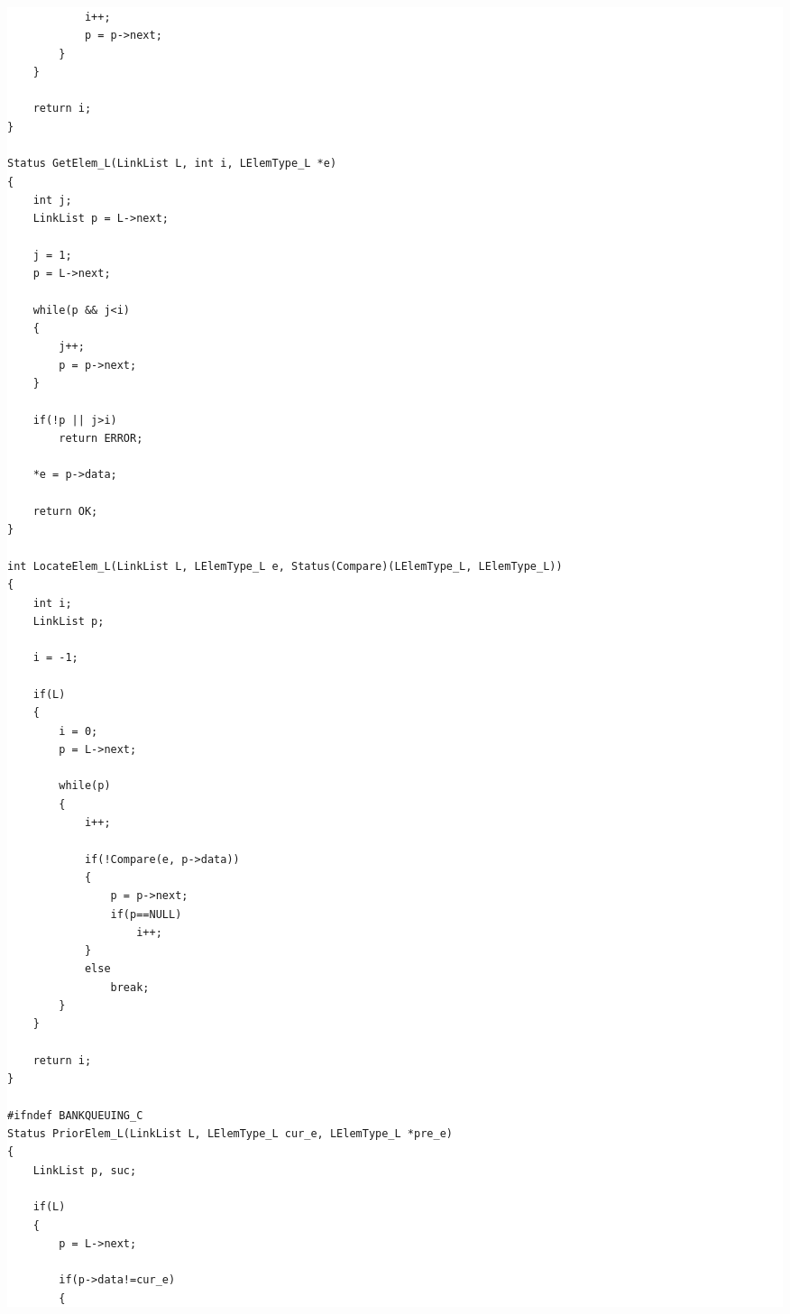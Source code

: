                 i++;
                p = p->next;
            }
        }

        return i;
    }

    Status GetElem_L(LinkList L, int i, LElemType_L *e)
    {
        int j;
        LinkList p = L->next;

        j = 1;
        p = L->next;

        while(p && j<i)
        {
            j++;
            p = p->next;
        }

        if(!p || j>i)
            return ERROR;

        *e = p->data;

        return OK;
    }

    int LocateElem_L(LinkList L, LElemType_L e, Status(Compare)(LElemType_L, LElemType_L))
    {
        int i;
        LinkList p;

        i = -1;

        if(L)
        {
            i = 0;
            p = L->next;

            while(p)
            {
                i++;

                if(!Compare(e, p->data))
                {
                    p = p->next;
                    if(p==NULL)
                        i++;
                }
                else
                    break;
            }
        }

        return i;
    }

    #ifndef BANKQUEUING_C
    Status PriorElem_L(LinkList L, LElemType_L cur_e, LElemType_L *pre_e)
    {
        LinkList p, suc;

        if(L)
        {
            p = L->next;

            if(p->data!=cur_e)
            {